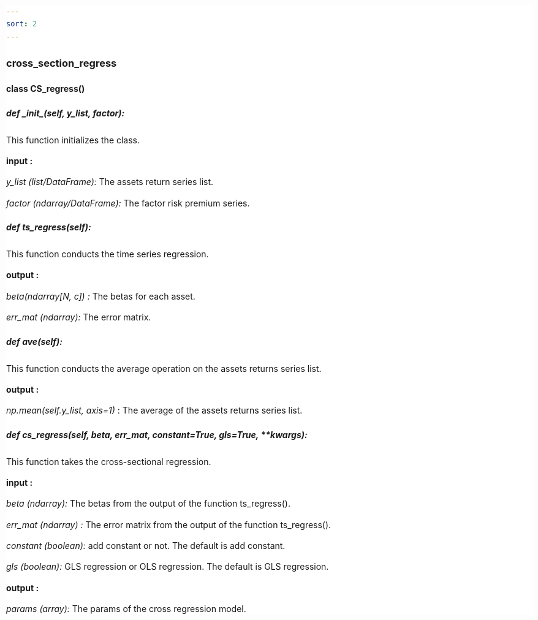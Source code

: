 ```yaml
---
sort: 2
---
```


### cross_section_regress

#### class CS_regress()

##### def \__init__(self, y_list, factor):

This function initializes the class.

**input :**

*y_list (list/DataFrame):* The assets return series list.

*factor (ndarray/DataFrame):* The factor risk premium series.



##### def ts_regress(self):

This function conducts the time series regression.

**output :**

*beta(ndarray[N, c]) :* The betas for each asset.

*err_mat (ndarray):* The error matrix.



##### def ave(self):

This function conducts the average operation on the assets returns series list.

**output :**

*np.mean(self.y_list, axis=1)* : The average of the assets returns series list.



##### def cs_regress(self, beta, err_mat, constant=*True*, gls=*True*, **kwargs):

This function takes the cross-sectional regression.

**input :**

*beta (ndarray):* The betas from the output of the function ts_regress().

*err_mat (ndarray) :* The error matrix from the output of the function ts_regress().

*constant (boolean):* add constant or not. The default is add constant.

*gls (boolean):* GLS regression or OLS regression. The default is GLS regression.

**output :**

*params (array):* The params of the cross regression model.
